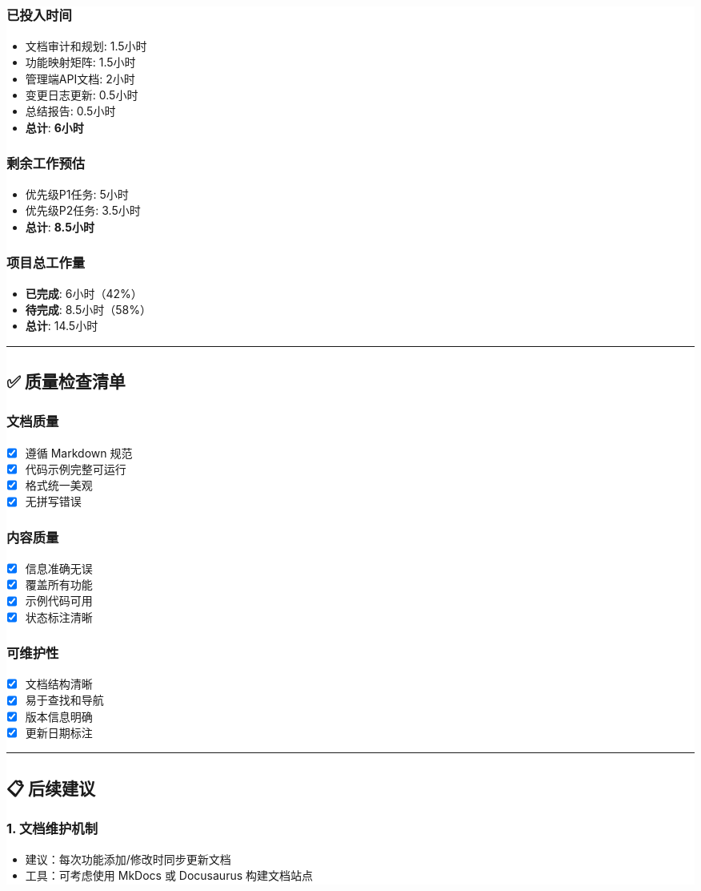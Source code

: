 ### 已投入时间
- 文档审计和规划: 1.5小时
- 功能映射矩阵: 1.5小时
- 管理端API文档: 2小时
- 变更日志更新: 0.5小时
- 总结报告: 0.5小时
- **总计**: **6小时**

### 剩余工作预估
- 优先级P1任务: 5小时
- 优先级P2任务: 3.5小时
- **总计**: **8.5小时**

### 项目总工作量
- **已完成**: 6小时（42%）
- **待完成**: 8.5小时（58%）
- **总计**: 14.5小时

---

## ✅ 质量检查清单

### 文档质量
- [x] 遵循 Markdown 规范
- [x] 代码示例完整可运行
- [x] 格式统一美观
- [x] 无拼写错误

### 内容质量
- [x] 信息准确无误
- [x] 覆盖所有功能
- [x] 示例代码可用
- [x] 状态标注清晰

### 可维护性
- [x] 文档结构清晰
- [x] 易于查找和导航
- [x] 版本信息明确
- [x] 更新日期标注

---

## 📋 后续建议

### 1. 文档维护机制
- 建议：每次功能添加/修改时同步更新文档
- 工具：可考虑使用 MkDocs 或 Docusaurus 构建文档站点
